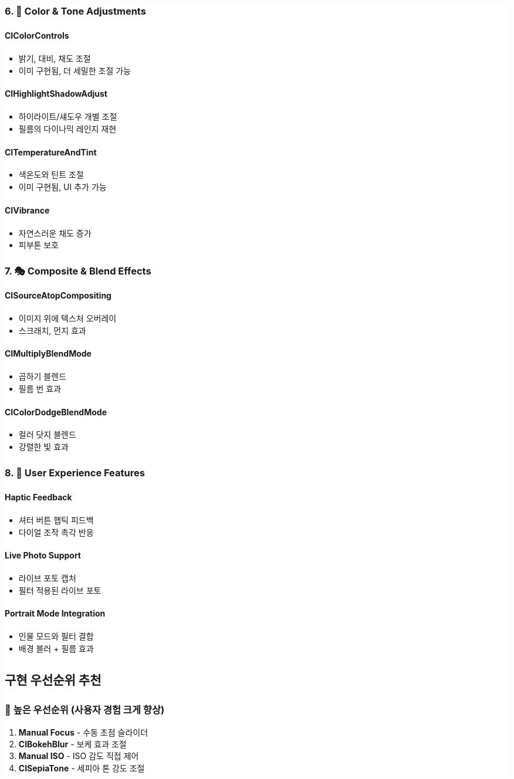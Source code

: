 ### 6. 🌈 **Color & Tone Adjustments**

#### CIColorControls
- 밝기, 대비, 채도 조절
- 이미 구현됨, 더 세밀한 조절 가능

#### CIHighlightShadowAdjust
- 하이라이트/섀도우 개별 조절
- 필름의 다이나믹 레인지 재현

#### CITemperatureAndTint
- 색온도와 틴트 조절
- 이미 구현됨, UI 추가 가능

#### CIVibrance
- 자연스러운 채도 증가
- 피부톤 보호

### 7. 🎭 **Composite & Blend Effects**

#### CISourceAtopCompositing
- 이미지 위에 텍스처 오버레이
- 스크래치, 먼지 효과

#### CIMultiplyBlendMode
- 곱하기 블렌드
- 필름 번 효과

#### CIColorDodgeBlendMode
- 컬러 닷지 블렌드
- 강렬한 빛 효과

### 8. 📱 **User Experience Features**

#### Haptic Feedback
- 셔터 버튼 햅틱 피드백
- 다이얼 조작 촉각 반응

#### Live Photo Support
- 라이브 포토 캡처
- 필터 적용된 라이브 포토

#### Portrait Mode Integration
- 인물 모드와 필터 결합
- 배경 블러 + 필름 효과

## 구현 우선순위 추천

### 🥇 **높은 우선순위** (사용자 경험 크게 향상)
1. **Manual Focus** - 수동 초점 슬라이더
2. **CIBokehBlur** - 보케 효과 조절
3. **Manual ISO** - ISO 감도 직접 제어
4. **CISepiaTone** - 세피아 톤 강도 조절
